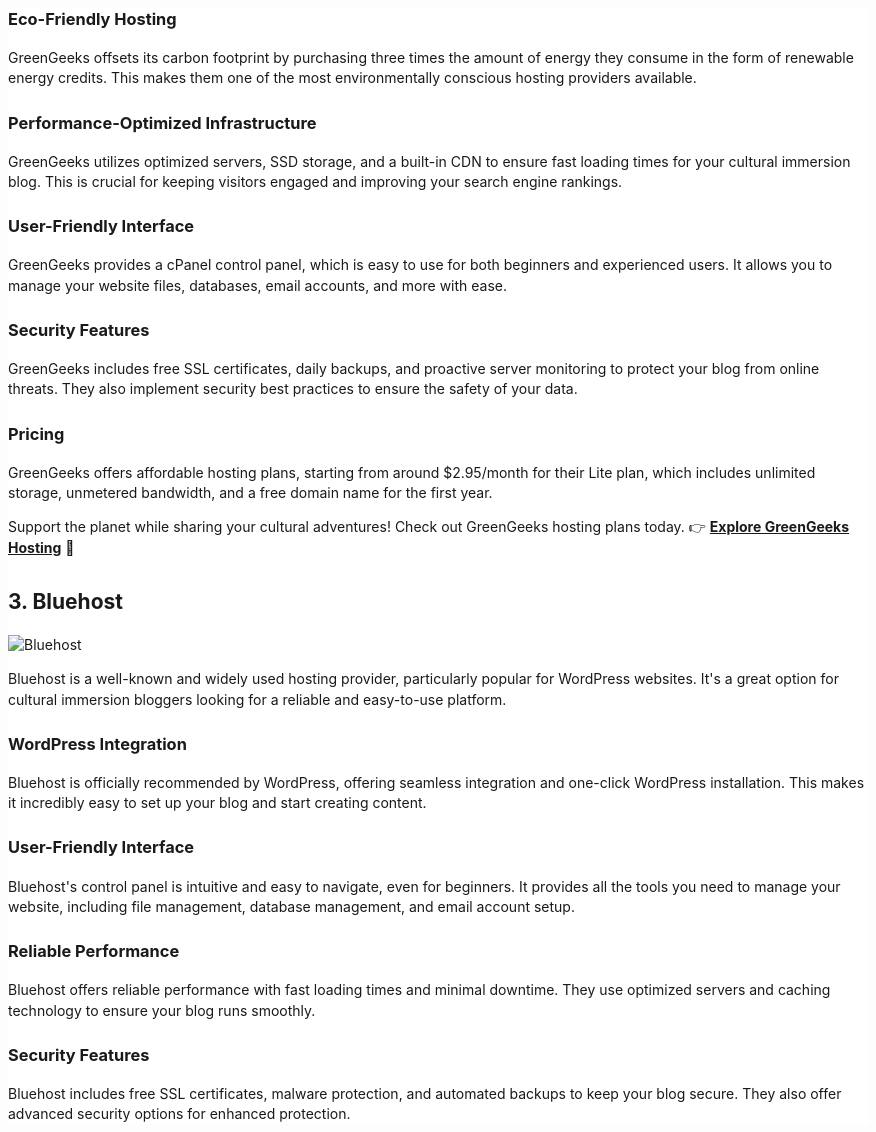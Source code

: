 ### Eco-Friendly Hosting
GreenGeeks offsets its carbon footprint by purchasing three times the amount of energy they consume in the form of renewable energy credits. This makes them one of the most environmentally conscious hosting providers available.

### Performance-Optimized Infrastructure
GreenGeeks utilizes optimized servers, SSD storage, and a built-in CDN to ensure fast loading times for your cultural immersion blog. This is crucial for keeping visitors engaged and improving your search engine rankings.

### User-Friendly Interface
GreenGeeks provides a cPanel control panel, which is easy to use for both beginners and experienced users. It allows you to manage your website files, databases, email accounts, and more with ease.

### Security Features
GreenGeeks includes free SSL certificates, daily backups, and proactive server monitoring to protect your blog from online threats. They also implement security best practices to ensure the safety of your data.

### Pricing
GreenGeeks offers affordable hosting plans, starting from around $2.95/month for their Lite plan, which includes unlimited storage, unmetered bandwidth, and a free domain name for the first year.

Support the planet while sharing your cultural adventures! Check out GreenGeeks hosting plans today. 👉 [**Explore GreenGeeks Hosting**](https://snipitx.com/greengeeks-jy) 🌿

## 3. Bluehost

![Bluehost](https://i.imgur.com/PasFF9E.jpeg "Bluehost Hosting")

Bluehost is a well-known and widely used hosting provider, particularly popular for WordPress websites. It's a great option for cultural immersion bloggers looking for a reliable and easy-to-use platform.

### WordPress Integration
Bluehost is officially recommended by WordPress, offering seamless integration and one-click WordPress installation. This makes it incredibly easy to set up your blog and start creating content.

### User-Friendly Interface
Bluehost's control panel is intuitive and easy to navigate, even for beginners. It provides all the tools you need to manage your website, including file management, database management, and email account setup.

### Reliable Performance
Bluehost offers reliable performance with fast loading times and minimal downtime. They use optimized servers and caching technology to ensure your blog runs smoothly.

### Security Features
Bluehost includes free SSL certificates, malware protection, and automated backups to keep your blog secure. They also offer advanced security options for enhanced protection.
